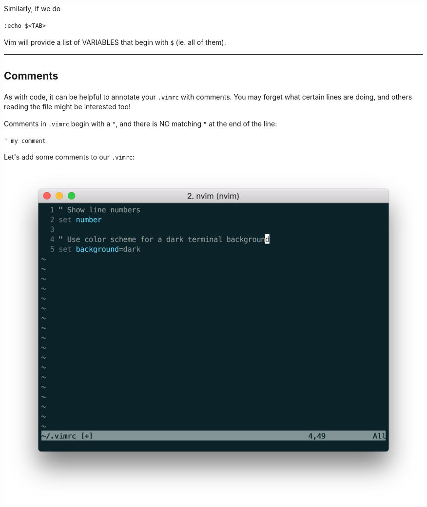 
Similarly, if we do
```
:echo $<TAB>
```

Vim will provide a list of VARIABLES that begin with `$` (ie. all of them).

----
## Comments
As with code, it can be helpful to annotate your `.vimrc` with comments. You may forget what
certain lines are doing, and others reading the file might be interested too!

Comments in `.vimrc` begin with a `"`, and there is NO matching `"` at the end of the line:
```
" my comment
```

Let's add some comments to our `.vimrc`:

![Comments in vimrc](/screenshots/vimrc-comments.png)
